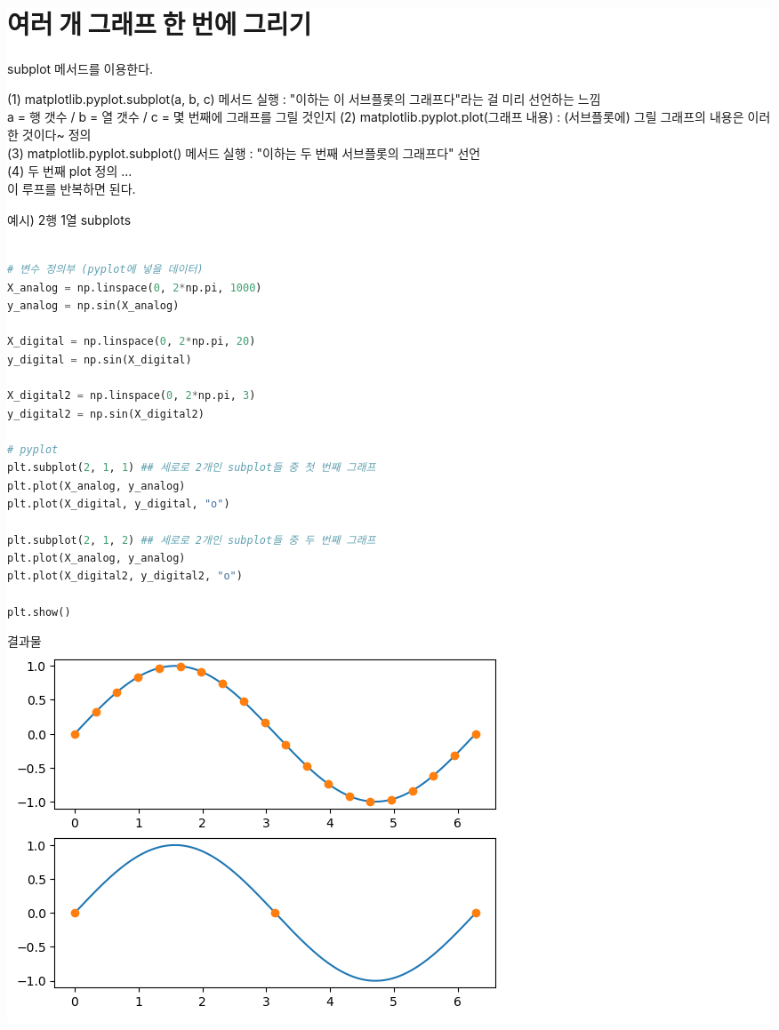 
# 여러 개 그래프 한 번에 그리기  

subplot 메서드를 이용한다.  

(1) matplotlib.pyplot.subplot(a, b, c) 메서드 실행 : "이하는 이 서브플롯의 그래프다"라는 걸 미리 선언하는 느낌  
a = 행 갯수 / b = 열 갯수 / c = 몇 번째에 그래프를 그릴 것인지
(2) matplotlib.pyplot.plot(그래프 내용) : (서브플롯에) 그릴 그래프의 내용은 이러한 것이다~ 정의  
(3) matplotlib.pyplot.subplot() 메서드 실행 : "이하는 두 번째 서브플롯의 그래프다" 선언  
(4) 두 번째 plot 정의 ...  
이 루프를 반복하면 된다.  

예시) 2행 1열 subplots  

```python

# 변수 정의부 (pyplot에 넣을 데이터)
X_analog = np.linspace(0, 2*np.pi, 1000)
y_analog = np.sin(X_analog)

X_digital = np.linspace(0, 2*np.pi, 20)
y_digital = np.sin(X_digital)

X_digital2 = np.linspace(0, 2*np.pi, 3)
y_digital2 = np.sin(X_digital2)

# pyplot
plt.subplot(2, 1, 1) ## 세로로 2개인 subplot들 중 첫 번째 그래프
plt.plot(X_analog, y_analog)
plt.plot(X_digital, y_digital, "o")

plt.subplot(2, 1, 2) ## 세로로 2개인 subplot들 중 두 번째 그래프
plt.plot(X_analog, y_analog)
plt.plot(X_digital2, y_digital2, "o")

plt.show()
```

결과물  
![](/assets/images/20221202_001_002.png)  

